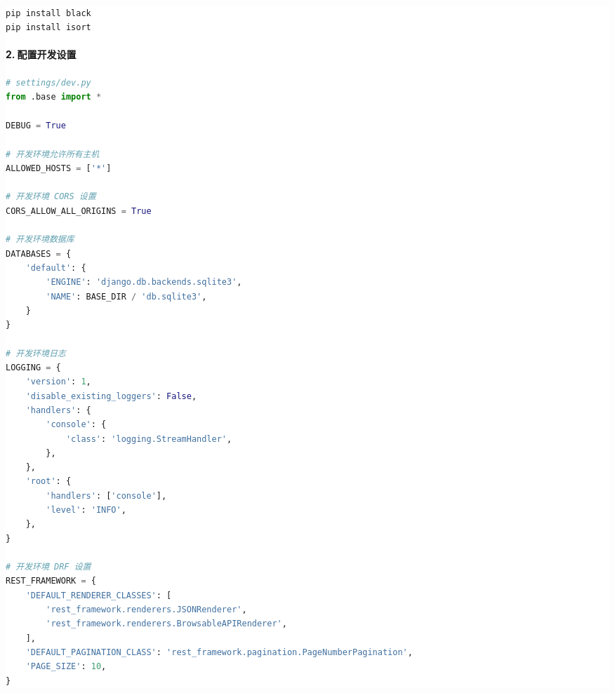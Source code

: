 ```bash
pip install black
pip install isort
```

#### 2. 配置开发设置

```python
# settings/dev.py
from .base import *

DEBUG = True

# 开发环境允许所有主机
ALLOWED_HOSTS = ['*']

# 开发环境 CORS 设置
CORS_ALLOW_ALL_ORIGINS = True

# 开发环境数据库
DATABASES = {
    'default': {
        'ENGINE': 'django.db.backends.sqlite3',
        'NAME': BASE_DIR / 'db.sqlite3',
    }
}

# 开发环境日志
LOGGING = {
    'version': 1,
    'disable_existing_loggers': False,
    'handlers': {
        'console': {
            'class': 'logging.StreamHandler',
        },
    },
    'root': {
        'handlers': ['console'],
        'level': 'INFO',
    },
}

# 开发环境 DRF 设置
REST_FRAMEWORK = {
    'DEFAULT_RENDERER_CLASSES': [
        'rest_framework.renderers.JSONRenderer',
        'rest_framework.renderers.BrowsableAPIRenderer',
    ],
    'DEFAULT_PAGINATION_CLASS': 'rest_framework.pagination.PageNumberPagination',
    'PAGE_SIZE': 10,
}
```
